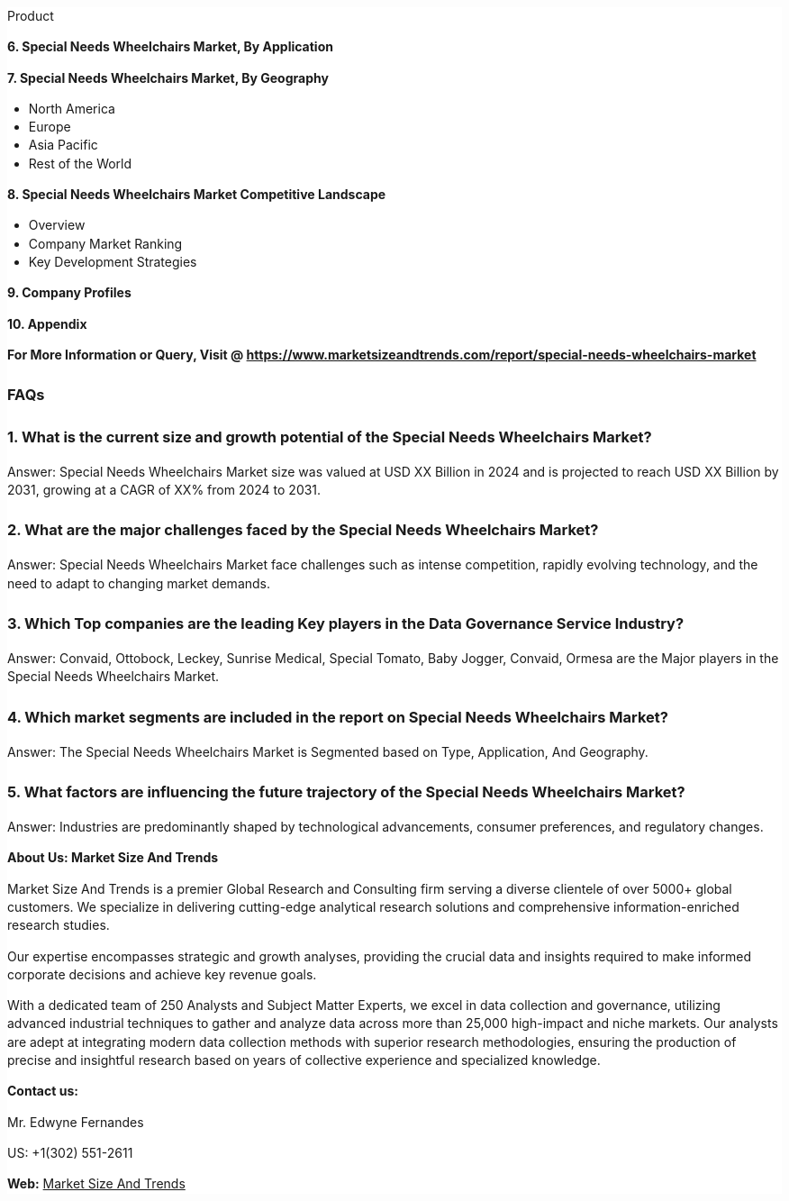Product</span></strong></p></div><div class="" data-test-id=""><p><strong><span class="">6. Special Needs Wheelchairs Market, By Application</span></strong></p></div><div class="" data-test-id=""><p><strong><span class="">7. Special Needs Wheelchairs Market, By Geography</span></strong></p></div><div class="" data-test-id=""><ul><li><span class="">North America</span></li><li><span class="">Europe</span></li><li><span class="">Asia Pacific</span></li><li><span class="">Rest of the World</span></li></ul></div><div class="" data-test-id=""><p><strong><span class="">8. Special Needs Wheelchairs Market Competitive Landscape</span></strong></p></div><div class="" data-test-id=""><ul><li><span class="">Overview</span></li><li><span class="">Company Market Ranking</span></li><li><span class="">Key Development Strategies</span></li></ul></div><div class="" data-test-id=""><p><strong><span class="">9. Company Profiles</span></strong></p></div><div class="" data-test-id=""><p><strong><span class="">10. Appendix</span></strong></p></div><div class="" data-test-id=""><p><strong><span class="">For More Information or Query, Visit @ <a href="https://www.marketsizeandtrends.com/report/special-needs-wheelchairs-market" target="_blank">https://www.marketsizeandtrends.com/report/special-needs-wheelchairs-market</a></span></strong></p></div><div class="" data-test-id=""><div class="article-main__content" data-test-id="publishing-text-block"><h3><strong><span class="">FAQs</span></strong></h3></div><div class="article-main__content" data-test-id="publishing-text-block"><h3><span class="">1. What is the current size and growth potential of the Special Needs Wheelchairs Market?</span></h3></div><div class="article-main__content" data-test-id="publishing-text-block"><p><span class="font-[700]">Answer</span><span class="">: Special Needs Wheelchairs Market size was valued at USD XX Billion in 2024 and is projected to reach USD XX Billion by 2031, growing at a CAGR of XX% from 2024 to 2031.</span></p></div><div class="article-main__content" data-test-id="publishing-text-block"><h3><span class="">2. What are the major challenges faced by the Special Needs Wheelchairs Market?</span></h3></div><div class="article-main__content" data-test-id="publishing-text-block"><p><span class="font-[700]">Answer</span><span class="">: Special Needs Wheelchairs Market face challenges such as intense competition, rapidly evolving technology, and the need to adapt to changing market demands.</span></p></div><div class="article-main__content" data-test-id="publishing-text-block"><h3><span class="">3. Which Top companies are the leading Key players in the Data Governance Service Industry?</span></h3></div><div class="article-main__content" data-test-id="publishing-text-block"><p><span class="font-[700]">Answer</span><span class="">: Convaid, Ottobock, Leckey, Sunrise Medical, Special Tomato, Baby Jogger, Convaid, Ormesa are the Major players in the Special Needs Wheelchairs Market.</span></p></div><div class="article-main__content" data-test-id="publishing-text-block"><h3><span class="">4. Which market segments are included in the report on Special Needs Wheelchairs Market?</span></h3></div><div class="article-main__content" data-test-id="publishing-text-block"><p><span class="font-[700]">Answer</span><span class="">: The Special Needs Wheelchairs Market is Segmented based on Type, Application, And Geography.</span></p></div><div class="article-main__content" data-test-id="publishing-text-block"><h3><span class="">5. What factors are influencing the future trajectory of the Special Needs Wheelchairs Market?</span></h3></div><div class="article-main__content" data-test-id="publishing-text-block"><p><span class="font-[700]">Answer:</span><span class="">&nbsp;Industries are predominantly shaped by technological advancements, consumer preferences, and regulatory changes.</span></p></div><p><strong><span class="">About Us: Market Size And Trends</span></strong></p></div><div class="" data-test-id=""><p><span class="">Market Size And Trends is a premier Global Research and Consulting firm serving a diverse clientele of over 5000+ global customers. We specialize in delivering cutting-edge analytical research solutions and comprehensive information-enriched research studies.</span></p></div><div class="" data-test-id=""><p><span class="">Our expertise encompasses strategic and growth analyses, providing the crucial data and insights required to make informed corporate decisions and achieve key revenue goals.</span></p></div><div class="" data-test-id=""><p><span class="">With a dedicated team of 250 Analysts and Subject Matter Experts, we excel in data collection and governance, utilizing advanced industrial techniques to gather and analyze data across more than 25,000 high-impact and niche markets. Our analysts are adept at integrating modern data collection methods with superior research methodologies, ensuring the production of precise and insightful research based on years of collective experience and specialized knowledge.</span></p></div><div class="" data-test-id=""><p><strong><span class="">Contact us:</span></strong></p></div><div class="" data-test-id=""><p><span class="">Mr. Edwyne Fernandes</span></p></div><div class="" data-test-id=""><p><span class="">US: +1(302) 551-2611<br /></span></p><p><span class=""><strong>Web:</strong> <a href="https://www.marketsizeandtrends.com/" target="_blank">Market Size And Trends</a></span></p></div>
